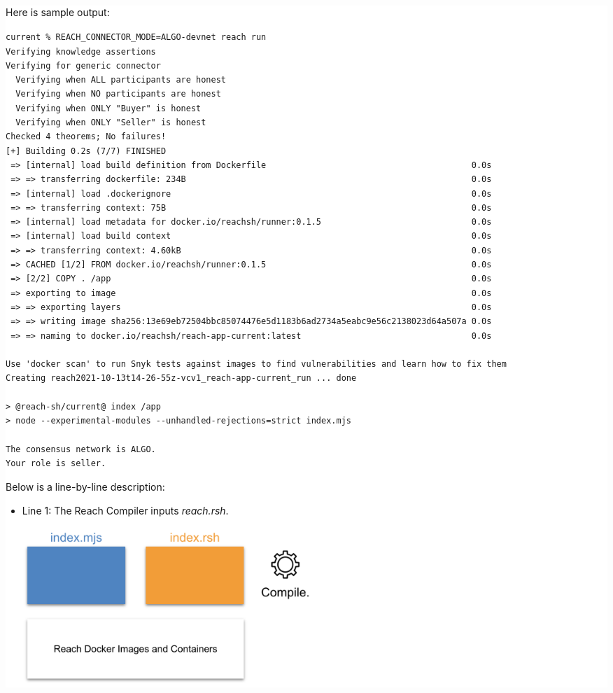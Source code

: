 Here is sample output:

```
current % REACH_CONNECTOR_MODE=ALGO-devnet reach run
Verifying knowledge assertions
Verifying for generic connector
  Verifying when ALL participants are honest
  Verifying when NO participants are honest
  Verifying when ONLY "Buyer" is honest
  Verifying when ONLY "Seller" is honest
Checked 4 theorems; No failures!
[+] Building 0.2s (7/7) FINISHED
 => [internal] load build definition from Dockerfile                                         0.0s
 => => transferring dockerfile: 234B                                                         0.0s
 => [internal] load .dockerignore                                                            0.0s
 => => transferring context: 75B                                                             0.0s
 => [internal] load metadata for docker.io/reachsh/runner:0.1.5                              0.0s
 => [internal] load build context                                                            0.0s
 => => transferring context: 4.60kB                                                          0.0s
 => CACHED [1/2] FROM docker.io/reachsh/runner:0.1.5                                         0.0s
 => [2/2] COPY . /app                                                                        0.0s
 => exporting to image                                                                       0.0s
 => => exporting layers                                                                      0.0s
 => => writing image sha256:13e69eb72504bbc85074476e5d1183b6ad2734a5eabc9e56c2138023d64a507a 0.0s
 => => naming to docker.io/reachsh/reach-app-current:latest                                  0.0s

Use 'docker scan' to run Snyk tests against images to find vulnerabilities and learn how to fix them
Creating reach2021-10-13t14-26-55z-vcv1_reach-app-current_run ... done

> @reach-sh/current@ index /app
> node --experimental-modules --unhandled-rejections=strict index.mjs

The consensus network is ALGO.
Your role is seller.
```

Below is a line-by-line description:

* Line 1: The Reach Compiler inputs *reach.rsh*.

    <p><img src="reach-run-2.png" class="img-fluid" width=420 loading="lazy"></p>
